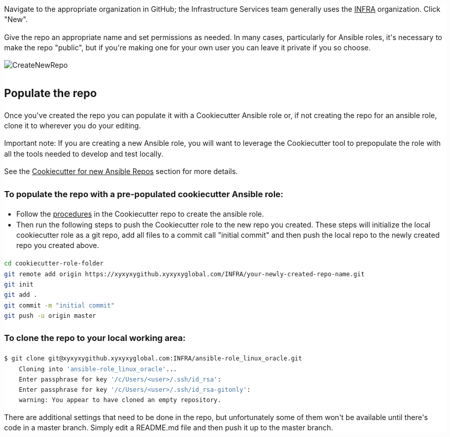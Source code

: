 Navigate to the appropriate organization in GitHub; the Infrastructure Services
team generally uses the [INFRA](https://xyxyxygithub.xyxyxyglobal.com/INFRA)
organization.  Click "New".

Give the repo an appropriate name and set permissions as needed.
In many cases, particularly for Ansible roles, it's necessary to
make the repo "public", but if you're making one for your own user
you can leave it private if you so choose.

![CreateNewRepo](images/CreateNewRepo.PNG)

## Populate the repo
Once you've created the repo you can populate it with a Cookiecutter Ansible role or, if not creating the repo for an ansible role, clone it to wherever you do your
editing.

Important note: If you are creating a new Ansible role,
you will want to leverage the Cookiecutter tool to prepopulate the
role with all the tools needed to develop and test locally.

See the [Cookiecutter for new Ansible Repos](#cookiecutter-for-new-ansible-repos)
section for more details.

### To populate the repo with a pre-populated cookiecutter Ansible role:
- Follow the [procedures](https://xyxyxygithub.xyxyxyglobal.com/INFRA/cookiecutter-ansible) in the Cookiecutter repo to create the ansible role.
- Then run the following steps to push the Cookiecutter role to the new repo you created.  These steps will
  initialize the local cookiecutter role as a git repo, add all files to a commit call "initial commit" and
  then push the local repo to the newly created repo you created above.

```bash
cd cookiecutter-role-folder
git remote add origin https://xyxyxygithub.xyxyxyglobal.com/INFRA/your-newly-created-repo-name.git
git init
git add .
git commit -m "initial commit"
git push -u origin master
```

### To clone the repo to your local working area:

```bash
$ git clone git@xyxyxygithub.xyxyxyglobal.com:INFRA/ansible-role_linux_oracle.git
    Cloning into 'ansible-role_linux_oracle'...
    Enter passphrase for key '/c/Users/<user>/.ssh/id_rsa':
    Enter passphrase for key '/c/Users/<user>/.ssh/id_rsa-gitonly':
    warning: You appear to have cloned an empty repository.
```

There are additional settings that need to be done in the repo,
but unfortunately some of them won't be available until there's
code in a master branch.  Simply edit a README.md file and then
push it up to the master branch.
